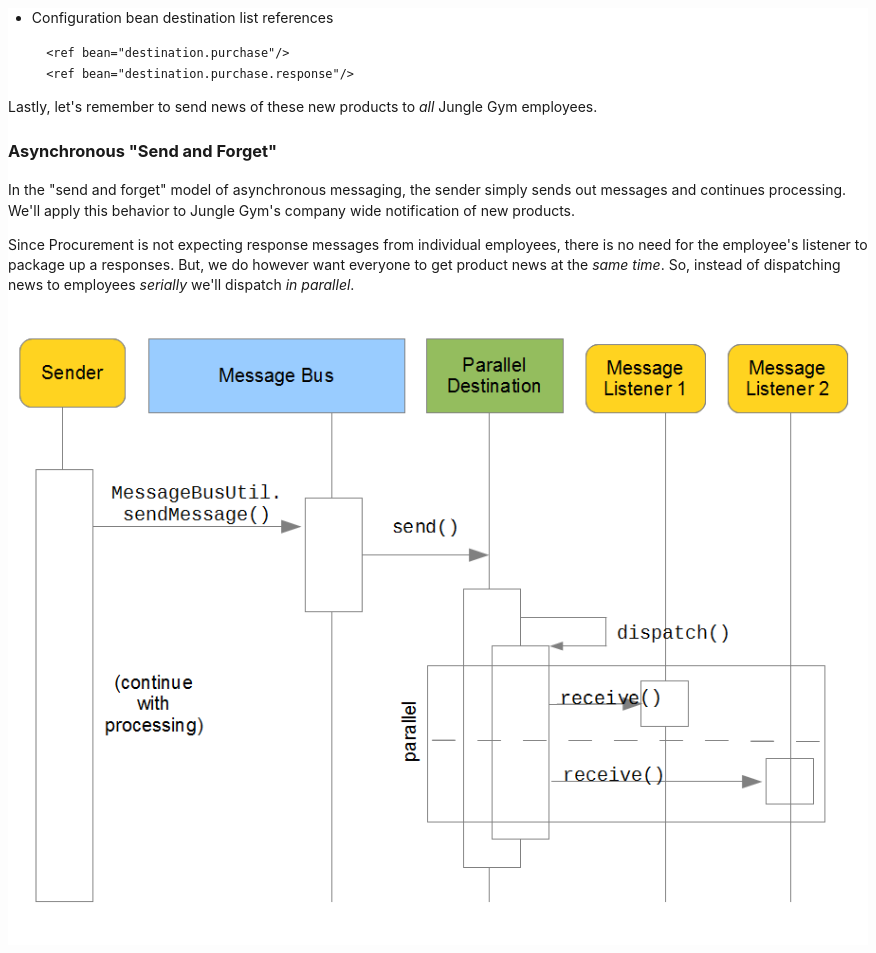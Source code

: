 - Configuration bean destination list references

		<ref bean="destination.purchase"/>
		<ref bean="destination.purchase.response"/>

Lastly, let's remember to send news of these new products to *all* Jungle Gym employees. 

### Asynchronous "Send and Forget" [](id=lp-6-1-dgen09-asynchronous-send-and-forget-0)

In the "send and forget" model of asynchronous messaging, the sender simply sends out messages and continues processing. We'll apply this behavior to Jungle Gym's company wide notification of new products.

Since Procurement is not expecting response messages from individual employees, there is no need for the employee's listener to package up a responses. But, we do however want everyone to get product news at the *same time*. So, instead of dispatching news to employees *serially* we'll dispatch *in parallel*.


![Figure 9.4: Asynchronous messaging with *parallel* dispatching](../../images/msg-bus-async-parallel-msg.png)
